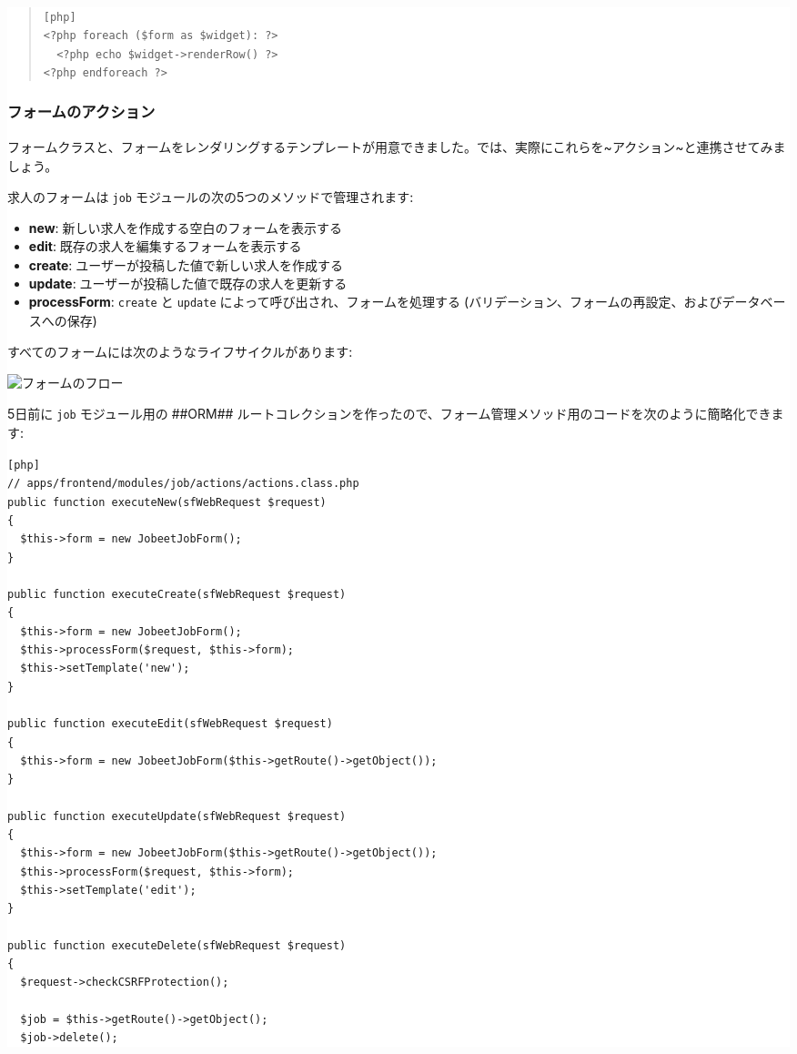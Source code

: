 >     [php]
>     <?php foreach ($form as $widget): ?>
>       <?php echo $widget->renderRow() ?>
>     <?php endforeach ?>

### フォームのアクション

フォームクラスと、フォームをレンダリングするテンプレートが用意できました。では、実際にこれらを~アクション~と連携させてみましょう。

求人のフォームは `job` モジュールの次の5つのメソッドで管理されます:

  * **new**:         新しい求人を作成する空白のフォームを表示する
  * **edit**:        既存の求人を編集するフォームを表示する
  * **create**:      ユーザーが投稿した値で新しい求人を作成する
  * **update**:      ユーザーが投稿した値で既存の求人を更新する
  * **processForm**: `create` と `update` によって呼び出され、フォームを処理する (バリデーション、フォームの再設定、およびデータベースへの保存)

すべてのフォームには次のようなライフサイクルがあります:

![フォームのフロー](http://www.symfony-project.org/images/jobeet/1_4/10/form_flow.png)

5日前に `job` モジュール用の ##ORM## ルートコレクションを作ったので、フォーム管理メソッド用のコードを次のように簡略化できます:

    [php]
    // apps/frontend/modules/job/actions/actions.class.php
    public function executeNew(sfWebRequest $request)
    {
      $this->form = new JobeetJobForm();
    }

    public function executeCreate(sfWebRequest $request)
    {
      $this->form = new JobeetJobForm();
      $this->processForm($request, $this->form);
      $this->setTemplate('new');
    }

    public function executeEdit(sfWebRequest $request)
    {
      $this->form = new JobeetJobForm($this->getRoute()->getObject());
    }

    public function executeUpdate(sfWebRequest $request)
    {
      $this->form = new JobeetJobForm($this->getRoute()->getObject());
      $this->processForm($request, $this->form);
      $this->setTemplate('edit');
    }

    public function executeDelete(sfWebRequest $request)
    {
      $request->checkCSRFProtection();

      $job = $this->getRoute()->getObject();
      $job->delete();
